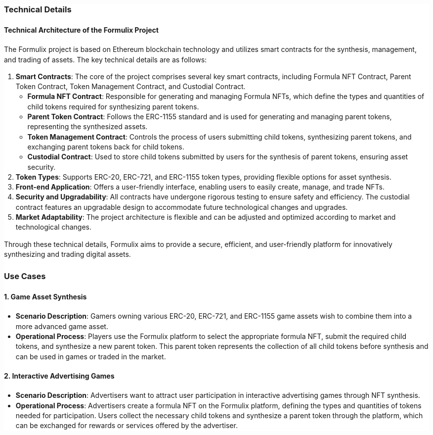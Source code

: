 





### Technical Details

#### Technical Architecture of the Formulix Project

The Formulix project is based on Ethereum blockchain technology and utilizes smart contracts for the synthesis, management, and trading of assets. The key technical details are as follows:

1. **Smart Contracts**: The core of the project comprises several key smart contracts, including Formula NFT Contract, Parent Token Contract, Token Management Contract, and Custodial Contract.
   - **Formula NFT Contract**: Responsible for generating and managing Formula NFTs, which define the types and quantities of child tokens required for synthesizing parent tokens.
   - **Parent Token Contract**: Follows the ERC-1155 standard and is used for generating and managing parent tokens, representing the synthesized assets.
   - **Token Management Contract**: Controls the process of users submitting child tokens, synthesizing parent tokens, and exchanging parent tokens back for child tokens.
   - **Custodial Contract**: Used to store child tokens submitted by users for the synthesis of parent tokens, ensuring asset security.
2. **Token Types**: Supports ERC-20, ERC-721, and ERC-1155 token types, providing flexible options for asset synthesis.
3. **Front-end Application**: Offers a user-friendly interface, enabling users to easily create, manage, and trade NFTs.
4. **Security and Upgradability**: All contracts have undergone rigorous testing to ensure safety and efficiency. The custodial contract features an upgradable design to accommodate future technological changes and upgrades.
5. **Market Adaptability**: The project architecture is flexible and can be adjusted and optimized according to market and technological changes.

Through these technical details, Formulix aims to provide a secure, efficient, and user-friendly platform for innovatively synthesizing and trading digital assets.





### Use Cases

#### 1. Game Asset Synthesis

- **Scenario Description**: Gamers owning various ERC-20, ERC-721, and ERC-1155 game assets wish to combine them into a more advanced game asset.
- **Operational Process**: Players use the Formulix platform to select the appropriate formula NFT, submit the required child tokens, and synthesize a new parent token. This parent token represents the collection of all child tokens before synthesis and can be used in games or traded in the market.

#### 2. Interactive Advertising Games

- **Scenario Description**: Advertisers want to attract user participation in interactive advertising games through NFT synthesis.
- **Operational Process**: Advertisers create a formula NFT on the Formulix platform, defining the types and quantities of tokens needed for participation. Users collect the necessary child tokens and synthesize a parent token through the platform, which can be exchanged for rewards or services offered by the advertiser.
